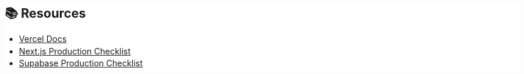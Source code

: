 ## 📚 Resources

- [Vercel Docs](https://vercel.com/docs)
- [Next.js Production Checklist](https://nextjs.org/docs/going-to-production)
- [Supabase Production Checklist](https://supabase.com/docs/guides/platform/going-into-prod)
